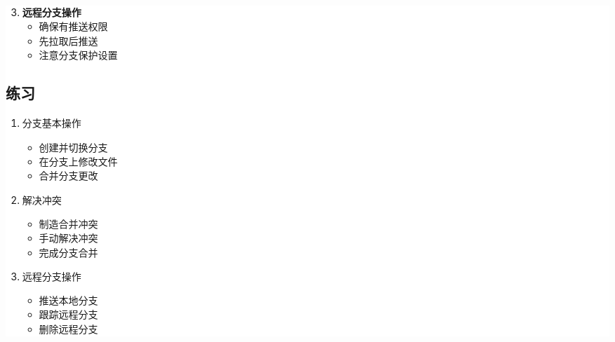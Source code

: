 3. **远程分支操作**
   - 确保有推送权限
   - 先拉取后推送
   - 注意分支保护设置

## 练习

1. 分支基本操作
   - 创建并切换分支
   - 在分支上修改文件
   - 合并分支更改

2. 解决冲突
   - 制造合并冲突
   - 手动解决冲突
   - 完成分支合并

3. 远程分支操作
   - 推送本地分支
   - 跟踪远程分支
   - 删除远程分支